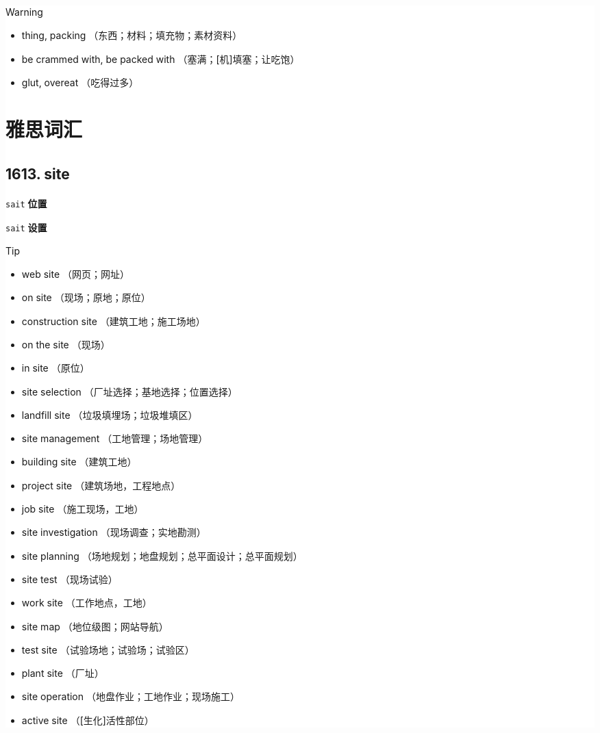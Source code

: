 > [!WARNING]
>
> - thing, packing （东西；材料；填充物；素材资料）
>
> - be crammed with, be packed with （塞满；[机]填塞；让吃饱）
>
> - glut, overeat （吃得过多）
>

# 雅思词汇

## 1613. site

`sait`  **位置**

`sait`  **设置**

> [!TIP]
>
> - web site （网页；网址）
>
> - on site （现场；原地；原位）
>
> - construction site （建筑工地；施工场地）
>
> - on the site （现场）
>
> - in site （原位）
>
> - site selection （厂址选择；基地选择；位置选择）
>
> - landfill site （垃圾填埋场；垃圾堆填区）
>
> - site management （工地管理；场地管理）
>
> - building site （建筑工地）
>
> - project site （建筑场地，工程地点）
>
> - job site （施工现场，工地）
>
> - site investigation （现场调查；实地勘测）
>
> - site planning （场地规划；地盘规划；总平面设计；总平面规划）
>
> - site test （现场试验）
>
> - work site （工作地点，工地）
>
> - site map （地位级图；网站导航）
>
> - test site （试验场地；试验场；试验区）
>
> - plant site （厂址）
>
> - site operation （地盘作业；工地作业；现场施工）
>
> - active site （[生化]活性部位）
>
